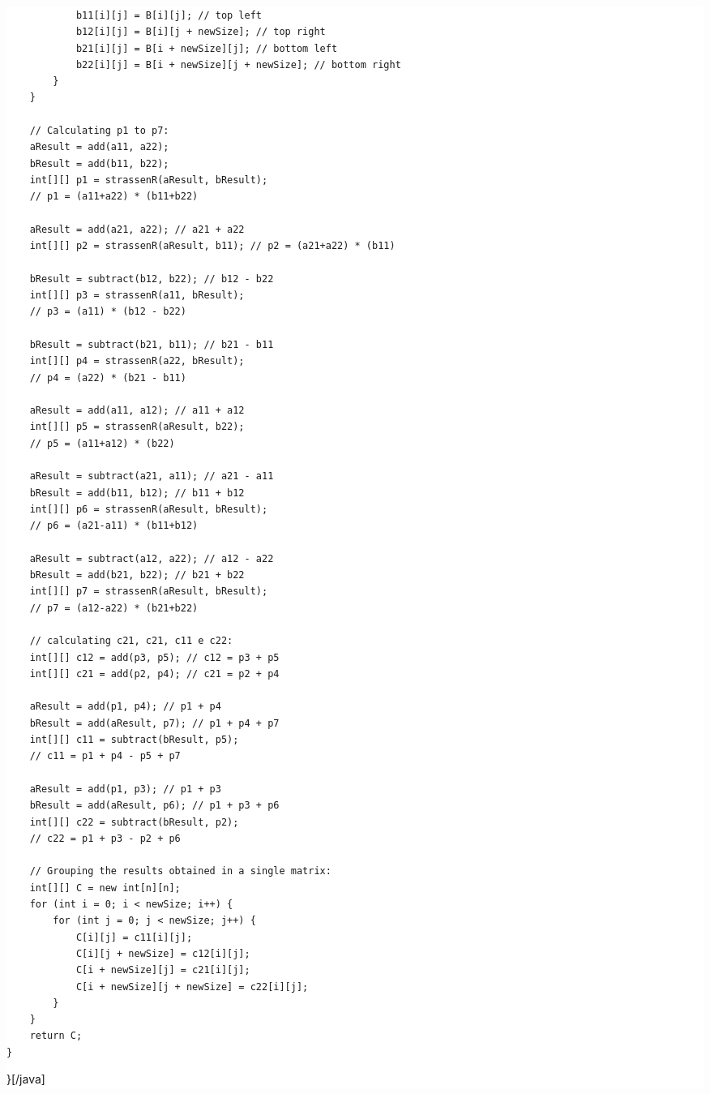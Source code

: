                 b11[i][j] = B[i][j]; // top left
                b12[i][j] = B[i][j + newSize]; // top right
                b21[i][j] = B[i + newSize][j]; // bottom left
                b22[i][j] = B[i + newSize][j + newSize]; // bottom right
            }
        }

        // Calculating p1 to p7:
        aResult = add(a11, a22);
        bResult = add(b11, b22);
        int[][] p1 = strassenR(aResult, bResult);
        // p1 = (a11+a22) * (b11+b22)

        aResult = add(a21, a22); // a21 + a22
        int[][] p2 = strassenR(aResult, b11); // p2 = (a21+a22) * (b11)

        bResult = subtract(b12, b22); // b12 - b22
        int[][] p3 = strassenR(a11, bResult);
        // p3 = (a11) * (b12 - b22)

        bResult = subtract(b21, b11); // b21 - b11
        int[][] p4 = strassenR(a22, bResult);
        // p4 = (a22) * (b21 - b11)

        aResult = add(a11, a12); // a11 + a12
        int[][] p5 = strassenR(aResult, b22);
        // p5 = (a11+a12) * (b22)

        aResult = subtract(a21, a11); // a21 - a11
        bResult = add(b11, b12); // b11 + b12
        int[][] p6 = strassenR(aResult, bResult);
        // p6 = (a21-a11) * (b11+b12)

        aResult = subtract(a12, a22); // a12 - a22
        bResult = add(b21, b22); // b21 + b22
        int[][] p7 = strassenR(aResult, bResult);
        // p7 = (a12-a22) * (b21+b22)

        // calculating c21, c21, c11 e c22:
        int[][] c12 = add(p3, p5); // c12 = p3 + p5
        int[][] c21 = add(p2, p4); // c21 = p2 + p4

        aResult = add(p1, p4); // p1 + p4
        bResult = add(aResult, p7); // p1 + p4 + p7
        int[][] c11 = subtract(bResult, p5);
        // c11 = p1 + p4 - p5 + p7

        aResult = add(p1, p3); // p1 + p3
        bResult = add(aResult, p6); // p1 + p3 + p6
        int[][] c22 = subtract(bResult, p2);
        // c22 = p1 + p3 - p2 + p6

        // Grouping the results obtained in a single matrix:
        int[][] C = new int[n][n];
        for (int i = 0; i < newSize; i++) {
            for (int j = 0; j < newSize; j++) {
                C[i][j] = c11[i][j];
                C[i][j + newSize] = c12[i][j];
                C[i + newSize][j] = c21[i][j];
                C[i + newSize][j + newSize] = c22[i][j];
            }
        }
        return C;
    }
}[/java]
